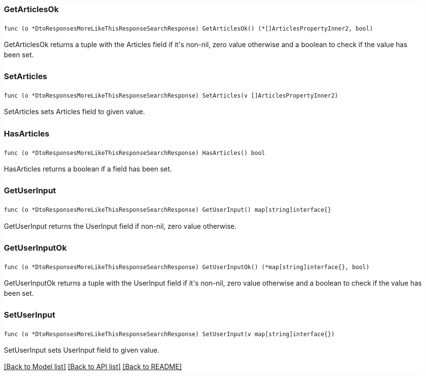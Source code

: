 ### GetArticlesOk

`func (o *DtoResponsesMoreLikeThisResponseSearchResponse) GetArticlesOk() (*[]ArticlesPropertyInner2, bool)`

GetArticlesOk returns a tuple with the Articles field if it's non-nil, zero value otherwise
and a boolean to check if the value has been set.

### SetArticles

`func (o *DtoResponsesMoreLikeThisResponseSearchResponse) SetArticles(v []ArticlesPropertyInner2)`

SetArticles sets Articles field to given value.

### HasArticles

`func (o *DtoResponsesMoreLikeThisResponseSearchResponse) HasArticles() bool`

HasArticles returns a boolean if a field has been set.

### GetUserInput

`func (o *DtoResponsesMoreLikeThisResponseSearchResponse) GetUserInput() map[string]interface{}`

GetUserInput returns the UserInput field if non-nil, zero value otherwise.

### GetUserInputOk

`func (o *DtoResponsesMoreLikeThisResponseSearchResponse) GetUserInputOk() (*map[string]interface{}, bool)`

GetUserInputOk returns a tuple with the UserInput field if it's non-nil, zero value otherwise
and a boolean to check if the value has been set.

### SetUserInput

`func (o *DtoResponsesMoreLikeThisResponseSearchResponse) SetUserInput(v map[string]interface{})`

SetUserInput sets UserInput field to given value.



[[Back to Model list]](../README.md#documentation-for-models) [[Back to API list]](../README.md#documentation-for-api-endpoints) [[Back to README]](../README.md)


